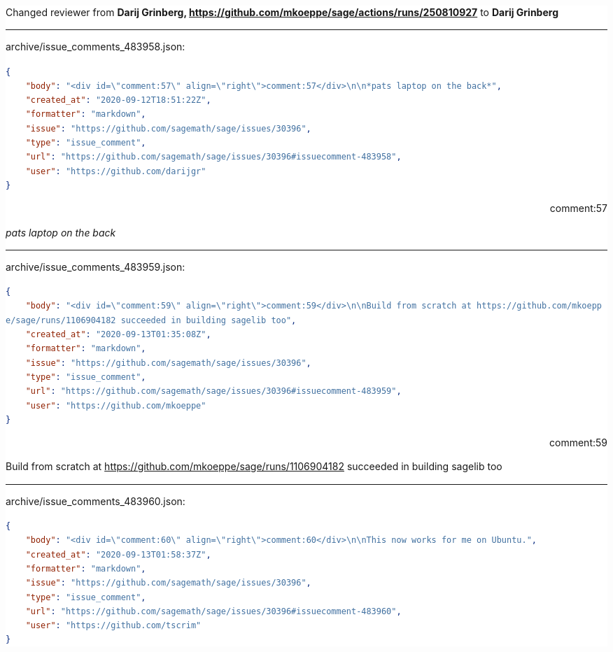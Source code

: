 Changed reviewer from **Darij Grinberg, https://github.com/mkoeppe/sage/actions/runs/250810927** to **Darij Grinberg**



---

archive/issue_comments_483958.json:
```json
{
    "body": "<div id=\"comment:57\" align=\"right\">comment:57</div>\n\n*pats laptop on the back*",
    "created_at": "2020-09-12T18:51:22Z",
    "formatter": "markdown",
    "issue": "https://github.com/sagemath/sage/issues/30396",
    "type": "issue_comment",
    "url": "https://github.com/sagemath/sage/issues/30396#issuecomment-483958",
    "user": "https://github.com/darijgr"
}
```

<div id="comment:57" align="right">comment:57</div>

*pats laptop on the back*



---

archive/issue_comments_483959.json:
```json
{
    "body": "<div id=\"comment:59\" align=\"right\">comment:59</div>\n\nBuild from scratch at https://github.com/mkoeppe/sage/runs/1106904182 succeeded in building sagelib too",
    "created_at": "2020-09-13T01:35:08Z",
    "formatter": "markdown",
    "issue": "https://github.com/sagemath/sage/issues/30396",
    "type": "issue_comment",
    "url": "https://github.com/sagemath/sage/issues/30396#issuecomment-483959",
    "user": "https://github.com/mkoeppe"
}
```

<div id="comment:59" align="right">comment:59</div>

Build from scratch at https://github.com/mkoeppe/sage/runs/1106904182 succeeded in building sagelib too



---

archive/issue_comments_483960.json:
```json
{
    "body": "<div id=\"comment:60\" align=\"right\">comment:60</div>\n\nThis now works for me on Ubuntu.",
    "created_at": "2020-09-13T01:58:37Z",
    "formatter": "markdown",
    "issue": "https://github.com/sagemath/sage/issues/30396",
    "type": "issue_comment",
    "url": "https://github.com/sagemath/sage/issues/30396#issuecomment-483960",
    "user": "https://github.com/tscrim"
}
```

